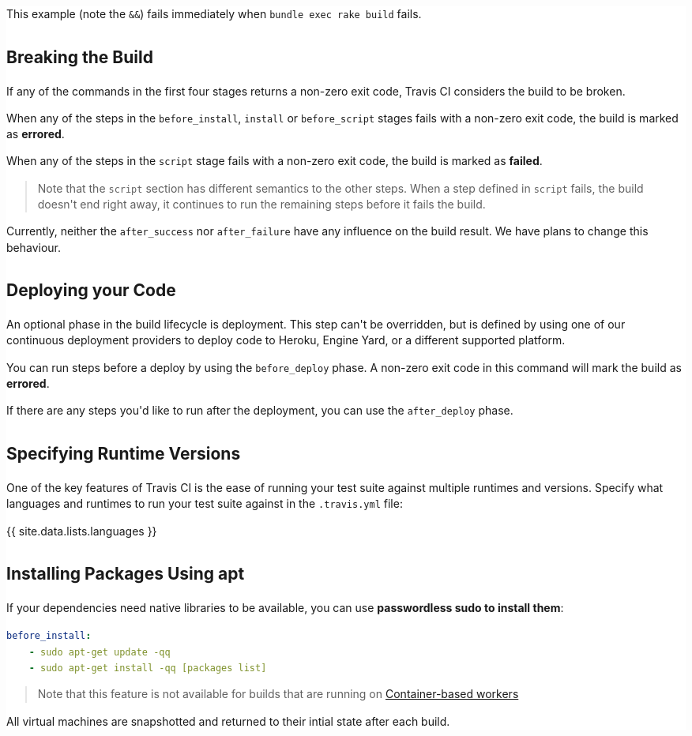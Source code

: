 This example (note the `&&`) fails immediately when `bundle exec rake build` fails.

## Breaking the Build

If any of the commands in the first four stages returns a non-zero exit code, Travis CI considers the build to be broken.

When any of the steps in the `before_install`, `install` or `before_script` stages fails with a non-zero exit code, the build is marked as **errored**.

When any of the steps in the  `script` stage fails with a non-zero exit code, the build is marked as **failed**.

> Note that the `script` section has different semantics to the other
steps. When a step defined in `script` fails, the build doesn't end right away,
it continues to run the remaining steps before it fails the build.

Currently, neither the `after_success` nor `after_failure` have any influence on the build result. We have plans to change this behaviour.

## Deploying your Code

An optional phase in the build lifecycle is deployment. This step can't be overridden, but is defined by using one of our continuous deployment providers to deploy code to Heroku, Engine Yard, or a different supported platform.

You can run steps before a deploy by using the `before_deploy` phase. A non-zero exit code in this command will mark the build as **errored**.

If there are any steps you'd like to run after the deployment, you can use the `after_deploy` phase.

## Specifying Runtime Versions

One of the key features of Travis CI is the ease of running your test suite against multiple runtimes and versions. Specify what languages and runtimes to run your test suite against in the `.travis.yml` file:

{{ site.data.lists.languages }}

## Installing Packages Using apt

If your dependencies need native libraries to be available, you can use **passwordless sudo to install them**:

```yml
before_install:
	- sudo apt-get update -qq
	- sudo apt-get install -qq [packages list]
```

> Note that this feature is not available for builds that are running on [Container-based workers](/user/ci-environment/#Virtualization-environments)

All virtual machines are snapshotted and returned to their intial state after each build. 
